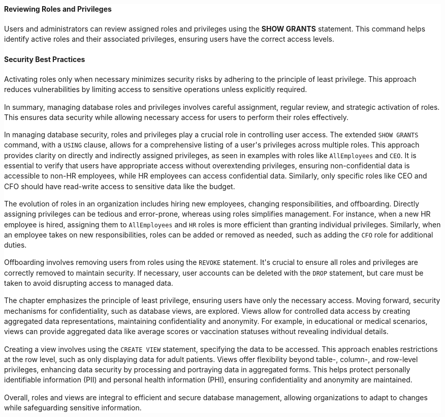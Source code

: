 #### Reviewing Roles and Privileges

Users and administrators can review assigned roles and privileges using the **SHOW GRANTS** statement. This command helps identify active roles and their associated privileges, ensuring users have the correct access levels.

#### Security Best Practices

Activating roles only when necessary minimizes security risks by adhering to the principle of least privilege. This approach reduces vulnerabilities by limiting access to sensitive operations unless explicitly required.

In summary, managing database roles and privileges involves careful assignment, regular review, and strategic activation of roles. This ensures data security while allowing necessary access for users to perform their roles effectively.



In managing database security, roles and privileges play a crucial role in controlling user access. The extended `SHOW GRANTS` command, with a `USING` clause, allows for a comprehensive listing of a user's privileges across multiple roles. This approach provides clarity on directly and indirectly assigned privileges, as seen in examples with roles like `AllEmployees` and `CEO`. It is essential to verify that users have appropriate access without overextending privileges, ensuring non-confidential data is accessible to non-HR employees, while HR employees can access confidential data. Similarly, only specific roles like CEO and CFO should have read-write access to sensitive data like the budget.

The evolution of roles in an organization includes hiring new employees, changing responsibilities, and offboarding. Directly assigning privileges can be tedious and error-prone, whereas using roles simplifies management. For instance, when a new HR employee is hired, assigning them to `AllEmployees` and `HR` roles is more efficient than granting individual privileges. Similarly, when an employee takes on new responsibilities, roles can be added or removed as needed, such as adding the `CFO` role for additional duties.

Offboarding involves removing users from roles using the `REVOKE` statement. It's crucial to ensure all roles and privileges are correctly removed to maintain security. If necessary, user accounts can be deleted with the `DROP` statement, but care must be taken to avoid disrupting access to managed data.

The chapter emphasizes the principle of least privilege, ensuring users have only the necessary access. Moving forward, security mechanisms for confidentiality, such as database views, are explored. Views allow for controlled data access by creating aggregated data representations, maintaining confidentiality and anonymity. For example, in educational or medical scenarios, views can provide aggregated data like average scores or vaccination statuses without revealing individual details.

Creating a view involves using the `CREATE VIEW` statement, specifying the data to be accessed. This approach enables restrictions at the row level, such as only displaying data for adult patients. Views offer flexibility beyond table-, column-, and row-level privileges, enhancing data security by processing and portraying data in aggregated forms. This helps protect personally identifiable information (PII) and personal health information (PHI), ensuring confidentiality and anonymity are maintained.

Overall, roles and views are integral to efficient and secure database management, allowing organizations to adapt to changes while safeguarding sensitive information.


